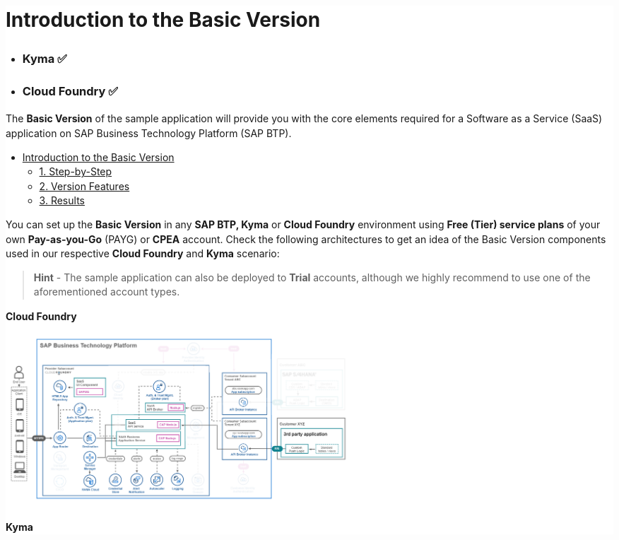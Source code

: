 # Introduction to the Basic Version

- ### **Kyma** ✅ 
- ### **Cloud Foundry** ✅

The **Basic Version** of the sample application will provide you with the core elements required for a Software as a Service (SaaS) application on SAP Business Technology Platform (SAP BTP). 

- [Introduction to the Basic Version](#introduction-to-the-basic-version)
  - [1. Step-by-Step](#1-step-by-step)
  - [2. Version Features](#2-version-features)
  - [3. Results](#3-results)

You can set up the **Basic Version** in any **SAP BTP, Kyma** or **Cloud Foundry** environment using **Free (Tier) service plans** of your own **Pay-as-you-Go** (PAYG) or **CPEA** account. Check the following architectures to get an idea of the Basic Version components used in our respective **Cloud Foundry** and **Kyma** scenario:

> **Hint** - The sample application can also be deployed to **Trial** accounts, although we highly recommend to use one of the aforementioned account types. 

**Cloud Foundry**

[<img src="./images/App_Architecture_Basic_Cf.png" width="500" />](./images/App_Architecture_Basic_Cf.png?raw=true)

**Kyma**
